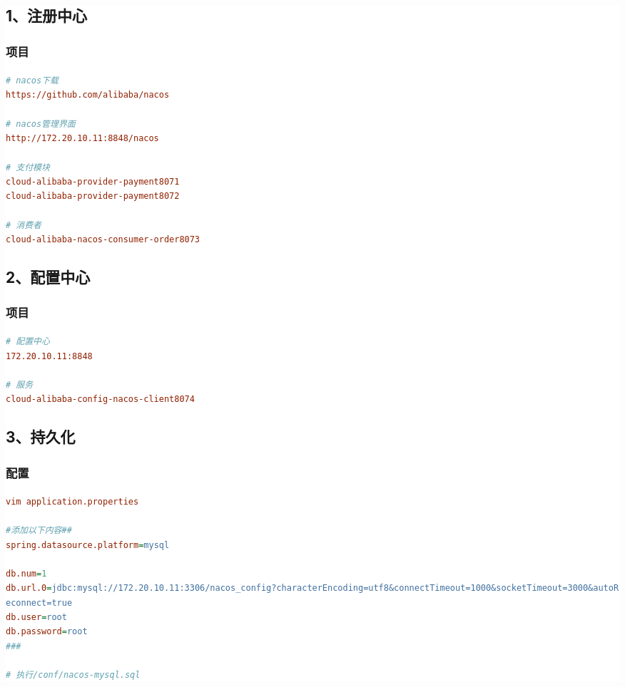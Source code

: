 

## 1、注册中心



### 项目



```ini
# nacos下载
https://github.com/alibaba/nacos

# nacos管理界面
http://172.20.10.11:8848/nacos

# 支付模块
cloud-alibaba-provider-payment8071
cloud-alibaba-provider-payment8072

# 消费者
cloud-alibaba-nacos-consumer-order8073
```



## 2、配置中心



### 项目



```ini
# 配置中心
172.20.10.11:8848

# 服务
cloud-alibaba-config-nacos-client8074
```



## 3、持久化



### 配置



```ini
vim application.properties

#添加以下内容##
spring.datasource.platform=mysql
 
db.num=1
db.url.0=jdbc:mysql://172.20.10.11:3306/nacos_config?characterEncoding=utf8&connectTimeout=1000&socketTimeout=3000&autoReconnect=true
db.user=root
db.password=root
###

# 执行/conf/nacos-mysql.sql
```
